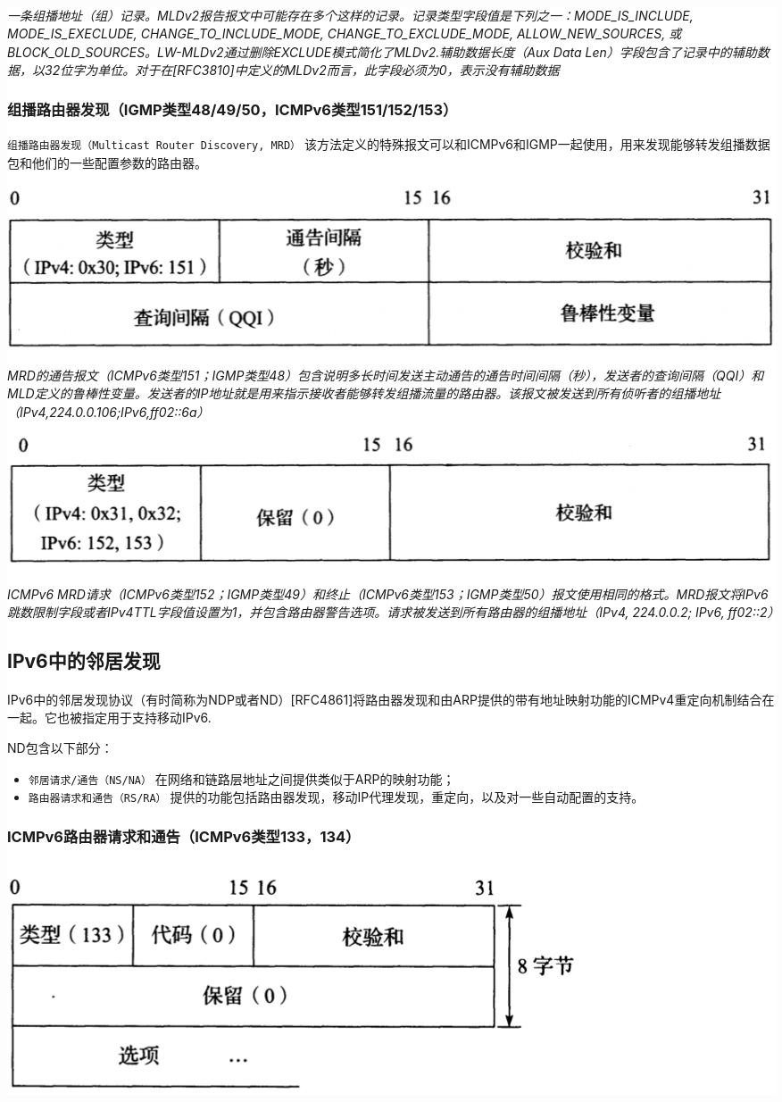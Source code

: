 *一条组播地址（组）记录。MLDv2报告报文中可能存在多个这样的记录。记录类型字段值是下列之一：MODE_IS_INCLUDE, MODE_IS_EXECLUDE, CHANGE_TO_INCLUDE_MODE, CHANGE_TO_EXCLUDE_MODE, ALLOW_NEW_SOURCES, 或BLOCK_OLD_SOURCES。LW-MLDv2通过删除EXCLUDE模式简化了MLDv2.辅助数据长度（Aux Data Len）字段包含了记录中的辅助数据，以32位字为单位。对于在[RFC3810]中定义的MLDv2而言，此字段必须为0，表示没有辅助数据*

### 组播路由器发现（IGMP类型48/49/50，ICMPv6类型151/152/153）

`组播路由器发现（Multicast Router Discovery, MRD）` 该方法定义的特殊报文可以和ICMPv6和IGMP一起使用，用来发现能够转发组播数据包和他们的一些配置参数的路由器。

![8_30](res/8_30.png)

*MRD的通告报文（ICMPv6类型151；IGMP类型48）包含说明多长时间发送主动通告的通告时间间隔（秒），发送者的查询间隔（QQI）和MLD定义的鲁棒性变量。发送者的IP地址就是用来指示接收者能够转发组播流量的路由器。该报文被发送到所有侦听者的组播地址（IPv4,224.0.0.106;IPv6,ff02::6a）*

![8_31](res/8_31.png)

*ICMPv6 MRD请求（ICMPv6类型152；IGMP类型49）和终止（ICMPv6类型153；IGMP类型50）报文使用相同的格式。MRD报文将IPv6跳数限制字段或者IPv4TTL字段值设置为1，并包含路由器警告选项。请求被发送到所有路由器的组播地址（IPv4, 224.0.0.2; IPv6, ff02::2）*



## IPv6中的邻居发现

IPv6中的邻居发现协议（有时简称为NDP或者ND）[RFC4861]将路由器发现和由ARP提供的带有地址映射功能的ICMPv4重定向机制结合在一起。它也被指定用于支持移动IPv6.

ND包含以下部分：

- `邻居请求/通告（NS/NA）` 在网络和链路层地址之间提供类似于ARP的映射功能；
- `路由器请求和通告（RS/RA）` 提供的功能包括路由器发现，移动IP代理发现，重定向，以及对一些自动配置的支持。

### ICMPv6路由器请求和通告（ICMPv6类型133，134）

![8_32](res/8_32.png)
